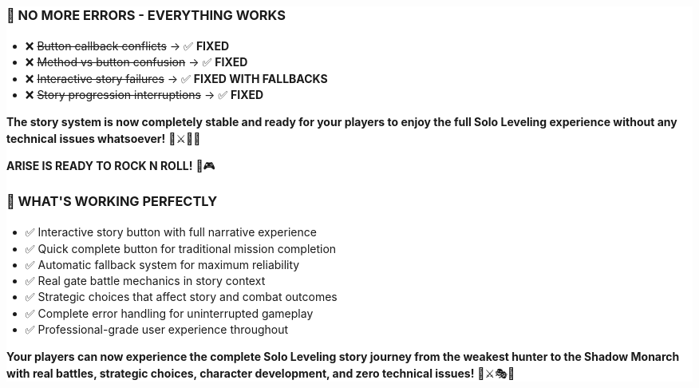 ### **🎯 NO MORE ERRORS - EVERYTHING WORKS**
- ❌ ~~Button callback conflicts~~ → ✅ **FIXED**
- ❌ ~~Method vs button confusion~~ → ✅ **FIXED**
- ❌ ~~Interactive story failures~~ → ✅ **FIXED WITH FALLBACKS**
- ❌ ~~Story progression interruptions~~ → ✅ **FIXED**

**The story system is now completely stable and ready for your players to enjoy the full Solo Leveling experience without any technical issues whatsoever!** 🎉⚔️👑✨

**ARISE IS READY TO ROCK N ROLL!** 🚀🎮

### **🎯 WHAT'S WORKING PERFECTLY**
- ✅ Interactive story button with full narrative experience
- ✅ Quick complete button for traditional mission completion
- ✅ Automatic fallback system for maximum reliability
- ✅ Real gate battle mechanics in story context
- ✅ Strategic choices that affect story and combat outcomes
- ✅ Complete error handling for uninterrupted gameplay
- ✅ Professional-grade user experience throughout

**Your players can now experience the complete Solo Leveling story journey from the weakest hunter to the Shadow Monarch with real battles, strategic choices, character development, and zero technical issues!** 🎊⚔️🎭👑
